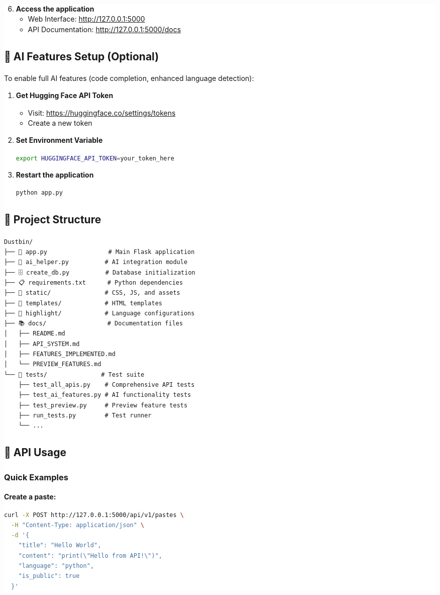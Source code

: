 6. **Access the application**
   - Web Interface: http://127.0.0.1:5000
   - API Documentation: http://127.0.0.1:5000/docs

## 🤖 AI Features Setup (Optional)

To enable full AI features (code completion, enhanced language detection):

1. **Get Hugging Face API Token**
   - Visit: https://huggingface.co/settings/tokens
   - Create a new token

2. **Set Environment Variable**
   ```bash
   export HUGGINGFACE_API_TOKEN=your_token_here
   ```

3. **Restart the application**
   ```bash
   python app.py
   ```

## 📁 Project Structure

```
Dustbin/
├── 📄 app.py                 # Main Flask application
├── 🤖 ai_helper.py          # AI integration module
├── 🗄️ create_db.py          # Database initialization
├── 📋 requirements.txt      # Python dependencies
├── 🎨 static/               # CSS, JS, and assets
├── 📄 templates/            # HTML templates
├── 🔧 highlight/            # Language configurations
├── 📚 docs/                 # Documentation files
│   ├── README.md
│   ├── API_SYSTEM.md
│   ├── FEATURES_IMPLEMENTED.md
│   └── PREVIEW_FEATURES.md
└── 🧪 tests/               # Test suite
    ├── test_all_apis.py    # Comprehensive API tests
    ├── test_ai_features.py # AI functionality tests
    ├── test_preview.py     # Preview feature tests
    ├── run_tests.py        # Test runner
    └── ...
```

## 🔗 API Usage

### Quick Examples

**Create a paste:**
```bash
curl -X POST http://127.0.0.1:5000/api/v1/pastes \
  -H "Content-Type: application/json" \
  -d '{
    "title": "Hello World",
    "content": "print(\"Hello from API!\")",
    "language": "python",
    "is_public": true
  }'
```

